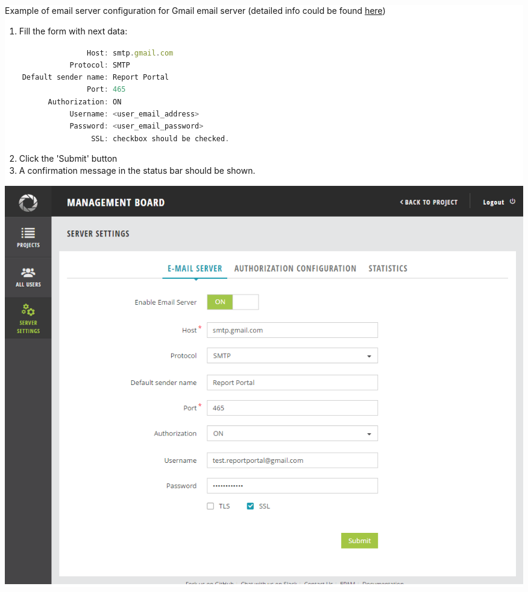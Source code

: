 Example of email server configuration for Gmail email server (detailed info could be found [here](https://support.google.com/a/answer/176600?hl=en))
 
1. Fill the form with next data:
```javascript
                   Host: smtp.gmail.com
               Protocol: SMTP
    Default sender name: Report Portal
                   Port: 465
          Authorization: ON
               Username: <user_email_address>
               Password: <user_email_password>
                    SSL: checkbox should be checked.
```
2. Click the 'Submit' button
3. A confirmation message in the status bar should be shown.

[ ![Image](Images/userGuide/gettingStarted/gmail.png) ](https://youtu.be/0919itAaixk)
